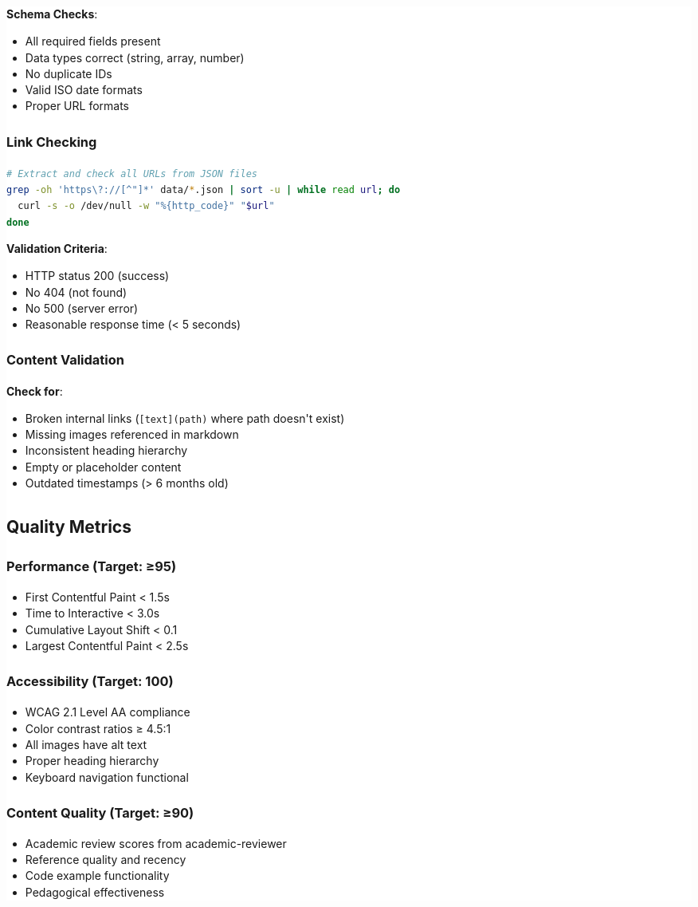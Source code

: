 **Schema Checks**:
- All required fields present
- Data types correct (string, array, number)
- No duplicate IDs
- Valid ISO date formats
- Proper URL formats

### Link Checking

```bash
# Extract and check all URLs from JSON files
grep -oh 'https\?://[^"]*' data/*.json | sort -u | while read url; do
  curl -s -o /dev/null -w "%{http_code}" "$url"
done
```

**Validation Criteria**:
- HTTP status 200 (success)
- No 404 (not found)
- No 500 (server error)
- Reasonable response time (< 5 seconds)

### Content Validation

**Check for**:
- Broken internal links (`[text](path)` where path doesn't exist)
- Missing images referenced in markdown
- Inconsistent heading hierarchy
- Empty or placeholder content
- Outdated timestamps (> 6 months old)

## Quality Metrics

### Performance (Target: ≥95)
- First Contentful Paint < 1.5s
- Time to Interactive < 3.0s
- Cumulative Layout Shift < 0.1
- Largest Contentful Paint < 2.5s

### Accessibility (Target: 100)
- WCAG 2.1 Level AA compliance
- Color contrast ratios ≥ 4.5:1
- All images have alt text
- Proper heading hierarchy
- Keyboard navigation functional

### Content Quality (Target: ≥90)
- Academic review scores from academic-reviewer
- Reference quality and recency
- Code example functionality
- Pedagogical effectiveness
